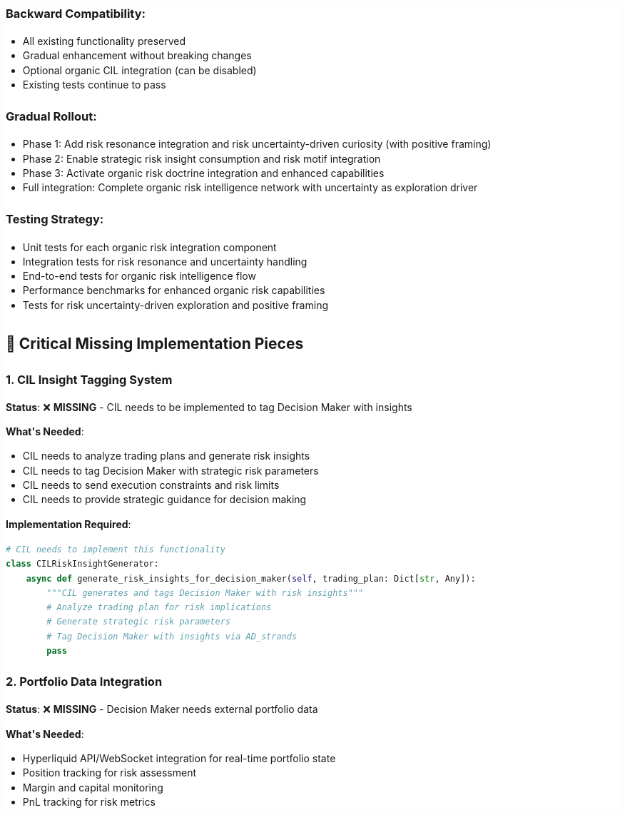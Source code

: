 ### **Backward Compatibility**:
- All existing functionality preserved
- Gradual enhancement without breaking changes
- Optional organic CIL integration (can be disabled)
- Existing tests continue to pass

### **Gradual Rollout**:
- Phase 1: Add risk resonance integration and risk uncertainty-driven curiosity (with positive framing)
- Phase 2: Enable strategic risk insight consumption and risk motif integration
- Phase 3: Activate organic risk doctrine integration and enhanced capabilities
- Full integration: Complete organic risk intelligence network with uncertainty as exploration driver

### **Testing Strategy**:
- Unit tests for each organic risk integration component
- Integration tests for risk resonance and uncertainty handling
- End-to-end tests for organic risk intelligence flow
- Performance benchmarks for enhanced organic risk capabilities
- Tests for risk uncertainty-driven exploration and positive framing

## 🚨 **Critical Missing Implementation Pieces**

### **1. CIL Insight Tagging System**
**Status**: ❌ **MISSING** - CIL needs to be implemented to tag Decision Maker with insights

**What's Needed**:
- CIL needs to analyze trading plans and generate risk insights
- CIL needs to tag Decision Maker with strategic risk parameters
- CIL needs to send execution constraints and risk limits
- CIL needs to provide strategic guidance for decision making

**Implementation Required**:
```python
# CIL needs to implement this functionality
class CILRiskInsightGenerator:
    async def generate_risk_insights_for_decision_maker(self, trading_plan: Dict[str, Any]):
        """CIL generates and tags Decision Maker with risk insights"""
        # Analyze trading plan for risk implications
        # Generate strategic risk parameters
        # Tag Decision Maker with insights via AD_strands
        pass
```

### **2. Portfolio Data Integration**
**Status**: ❌ **MISSING** - Decision Maker needs external portfolio data

**What's Needed**:
- Hyperliquid API/WebSocket integration for real-time portfolio state
- Position tracking for risk assessment
- Margin and capital monitoring
- PnL tracking for risk metrics
